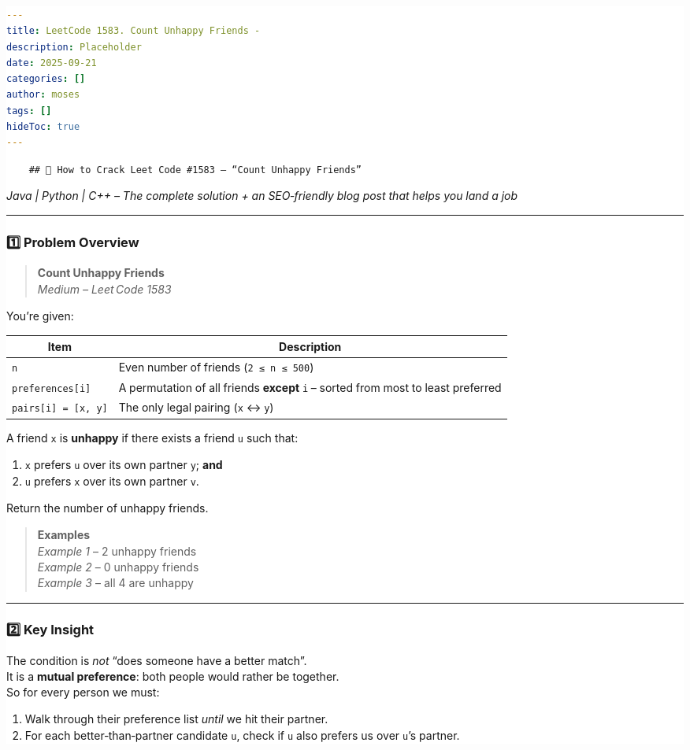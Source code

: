 ```yaml
---
title: LeetCode 1583. Count Unhappy Friends - 
description: Placeholder
date: 2025-09-21
categories: []
author: moses
tags: []
hideToc: true
---
```

        ## 🚀 How to Crack Leet Code #1583 – “Count Unhappy Friends”  
*Java | Python | C++ – The complete solution + an SEO‑friendly blog post that helps you land a job*  

---

### 1️⃣ Problem Overview  

> **Count Unhappy Friends**  
> *Medium – Leet Code 1583*  

You’re given:

| Item | Description |
|------|-------------|
| `n` | Even number of friends (`2 ≤ n ≤ 500`) |
| `preferences[i]` | A permutation of all friends **except** `i` – sorted from most to least preferred |
| `pairs[i] = [x, y]` | The only legal pairing (`x` ↔ `y`) |

A friend `x` is **unhappy** if there exists a friend `u` such that:  

1. `x` prefers `u` over its own partner `y`; **and**  
2. `u` prefers `x` over its own partner `v`.

Return the number of unhappy friends.

> **Examples**  
> *Example 1* – 2 unhappy friends  
> *Example 2* – 0 unhappy friends  
> *Example 3* – all 4 are unhappy  

---

### 2️⃣ Key Insight  

The condition is *not* “does someone have a better match”.  
It is a **mutual preference**: both people would rather be together.  
So for every person we must:

1. Walk through their preference list *until* we hit their partner.  
2. For each better‑than‑partner candidate `u`, check if `u` also prefers us over `u`’s partner.
